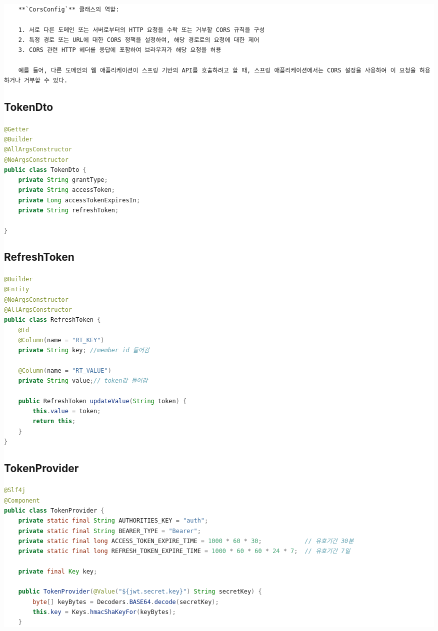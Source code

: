         **`CorsConfig`** 클래스의 역할:
        
        1. 서로 다른 도메인 또는 서버로부터의 HTTP 요청을 수락 또는 거부할 CORS 규칙을 구성
        2. 특정 경로 또는 URL에 대한 CORS 정책을 설정하여, 해당 경로로의 요청에 대한 제어
        3. CORS 관련 HTTP 헤더를 응답에 포함하여 브라우저가 해당 요청을 허용
        
        예를 들어, 다른 도메인의 웹 애플리케이션이 스프링 기반의 API를 호출하려고 할 때, 스프링 애플리케이션에서는 CORS 설정을 사용하여 이 요청을 허용하거나 거부할 수 있다.
        
    

## TokenDto

```java
@Getter
@Builder
@AllArgsConstructor
@NoArgsConstructor
public class TokenDto {
    private String grantType;
    private String accessToken;
    private Long accessTokenExpiresIn;
    private String refreshToken;

}
```

## RefreshToken

```java
@Builder
@Entity
@NoArgsConstructor
@AllArgsConstructor
public class RefreshToken {
    @Id
    @Column(name = "RT_KEY")
    private String key; //member id 들어감

    @Column(name = "RT_VALUE")
    private String value;// token값 들어감

    public RefreshToken updateValue(String token) {
        this.value = token;
        return this;
    }
}
```

## TokenProvider

```java
@Slf4j
@Component
public class TokenProvider {
    private static final String AUTHORITIES_KEY = "auth";
    private static final String BEARER_TYPE = "Bearer";
    private static final long ACCESS_TOKEN_EXPIRE_TIME = 1000 * 60 * 30;            // 유효기간 30분
    private static final long REFRESH_TOKEN_EXPIRE_TIME = 1000 * 60 * 60 * 24 * 7;  // 유효기간 7일

    private final Key key;

    public TokenProvider(@Value("${jwt.secret.key}") String secretKey) {
        byte[] keyBytes = Decoders.BASE64.decode(secretKey);
        this.key = Keys.hmacShaKeyFor(keyBytes);
    }

```